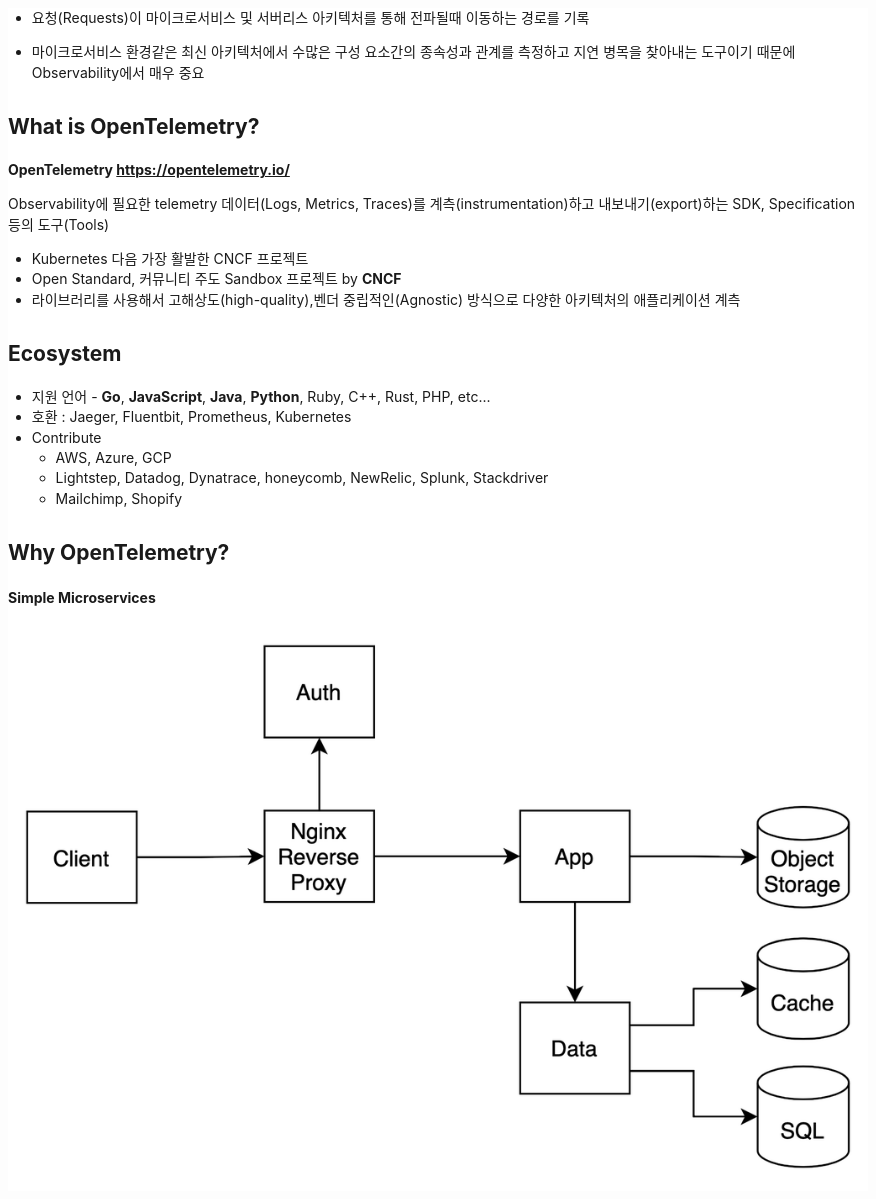 - 요청(Requests)이 마이크로서비스 및 서버리스 아키텍처를 통해 전파될때 이동하는 경로를 기록

- 마이크로서비스 환경같은 최신 아키텍처에서 수많은 구성 요소간의 종속성과 관계를 측정하고 지연 병목을 찾아내는 도구이기 때문에 Observability에서 매우 중요

## What is OpenTelemetry?

**OpenTelemetry https://opentelemetry.io/**

Observability에 필요한 telemetry 데이터(Logs, Metrics, Traces)를 계측(instrumentation)하고 내보내기(export)하는 SDK, Specification 등의 도구(Tools)

- Kubernetes 다음 가장 활발한 CNCF 프로젝트
- Open Standard, 커뮤니티 주도 Sandbox 프로젝트 by **CNCF**
- 라이브러리를 사용해서 고해상도(high-quality),벤더 중립적인(Agnostic) 방식으로 다양한 아키텍처의 애플리케이션 계측

## Ecosystem

- 지원 언어 - **Go**, **JavaScript**, **Java**, **Python**, Ruby, C++, Rust, PHP, etc...
- 호환 : Jaeger, Fluentbit, Prometheus, Kubernetes
- Contribute
  - AWS, Azure, GCP
  - Lightstep, Datadog, Dynatrace, honeycomb, NewRelic, Splunk, Stackdriver
  - Mailchimp, Shopify

## Why OpenTelemetry?

#### Simple Microservices

![width:750px center](./images/simple.png) 

